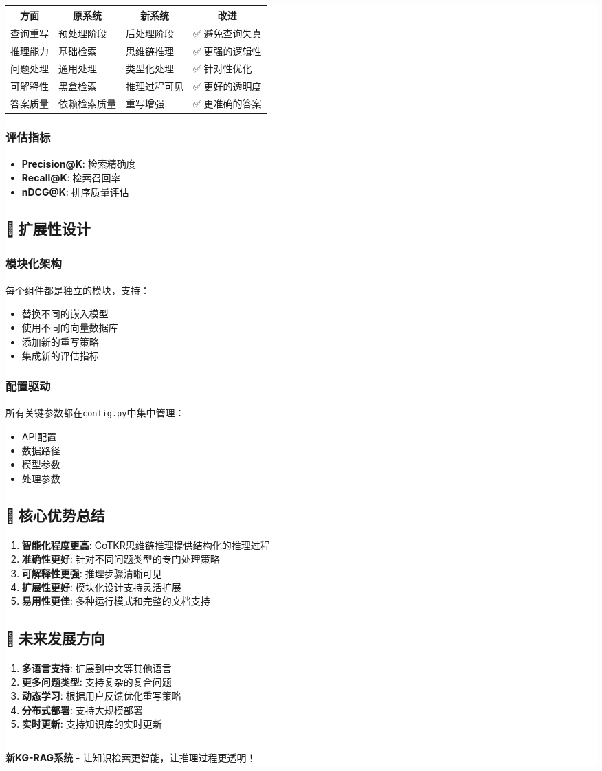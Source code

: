 | 方面 | 原系统 | 新系统 | 改进 |
|------|--------|--------|------|
| 查询重写 | 预处理阶段 | 后处理阶段 | ✅ 避免查询失真 |
| 推理能力 | 基础检索 | 思维链推理 | ✅ 更强的逻辑性 |
| 问题处理 | 通用处理 | 类型化处理 | ✅ 针对性优化 |
| 可解释性 | 黑盒检索 | 推理过程可见 | ✅ 更好的透明度 |
| 答案质量 | 依赖检索质量 | 重写增强 | ✅ 更准确的答案 |

### 评估指标
- **Precision@K**: 检索精确度
- **Recall@K**: 检索召回率  
- **nDCG@K**: 排序质量评估

## 🔧 扩展性设计

### 模块化架构
每个组件都是独立的模块，支持：
- 替换不同的嵌入模型
- 使用不同的向量数据库
- 添加新的重写策略
- 集成新的评估指标

### 配置驱动
所有关键参数都在`config.py`中集中管理：
- API配置
- 数据路径
- 模型参数
- 处理参数

## 🎯 核心优势总结

1. **智能化程度更高**: CoTKR思维链推理提供结构化的推理过程
2. **准确性更好**: 针对不同问题类型的专门处理策略
3. **可解释性更强**: 推理步骤清晰可见
4. **扩展性更好**: 模块化设计支持灵活扩展
5. **易用性更佳**: 多种运行模式和完整的文档支持

## 🔮 未来发展方向

1. **多语言支持**: 扩展到中文等其他语言
2. **更多问题类型**: 支持复杂的复合问题
3. **动态学习**: 根据用户反馈优化重写策略
4. **分布式部署**: 支持大规模部署
5. **实时更新**: 支持知识库的实时更新

---

**新KG-RAG系统** - 让知识检索更智能，让推理过程更透明！